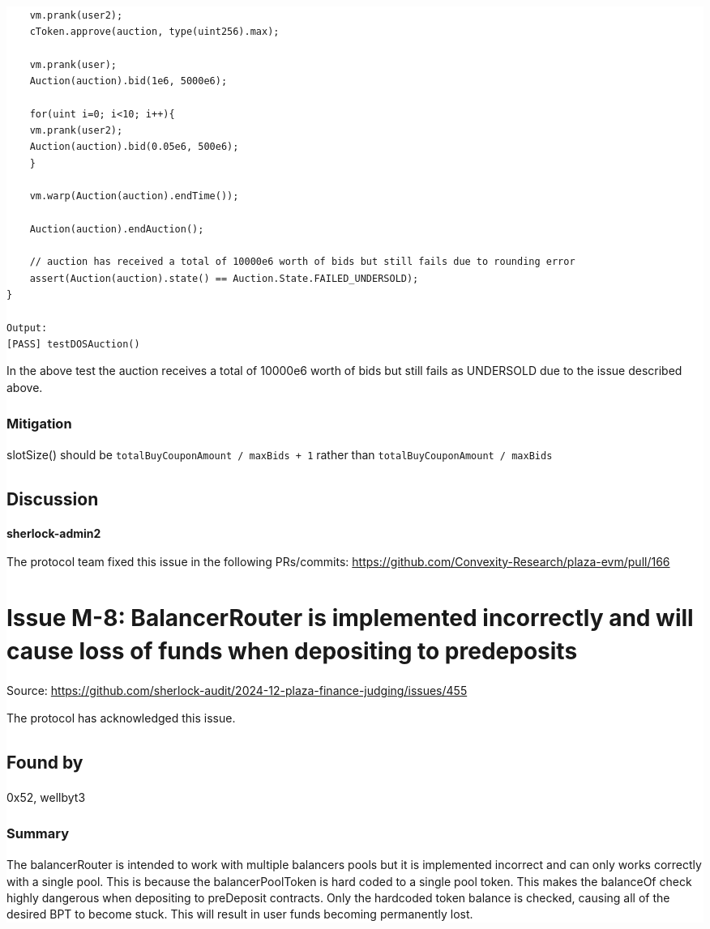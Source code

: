         vm.prank(user2);
        cToken.approve(auction, type(uint256).max);

        vm.prank(user);
        Auction(auction).bid(1e6, 5000e6);
        
        for(uint i=0; i<10; i++){
        vm.prank(user2);
        Auction(auction).bid(0.05e6, 500e6);
        }

        vm.warp(Auction(auction).endTime());

        Auction(auction).endAuction();

        // auction has received a total of 10000e6 worth of bids but still fails due to rounding error
        assert(Auction(auction).state() == Auction.State.FAILED_UNDERSOLD);
    }

    Output:
    [PASS] testDOSAuction()

In the above test the auction receives a total of 10000e6 worth of bids but still fails as UNDERSOLD due to the issue described above.

### Mitigation

slotSize() should be `totalBuyCouponAmount / maxBids + 1` rather than `totalBuyCouponAmount / maxBids`

## Discussion

**sherlock-admin2**

The protocol team fixed this issue in the following PRs/commits:
https://github.com/Convexity-Research/plaza-evm/pull/166




# Issue M-8: BalancerRouter is implemented incorrectly and will cause loss of funds when depositing to predeposits 

Source: https://github.com/sherlock-audit/2024-12-plaza-finance-judging/issues/455 

The protocol has acknowledged this issue.

## Found by 
0x52, wellbyt3

### Summary

The balancerRouter is intended to work with multiple balancers pools but it is implemented incorrect and can only works correctly with a single pool. This is because the balancerPoolToken is hard coded to a single pool token. This makes the balanceOf check highly dangerous when depositing to preDeposit contracts. Only the hardcoded token balance is checked, causing all of the desired BPT to become stuck. This will result in user funds becoming permanently lost.
